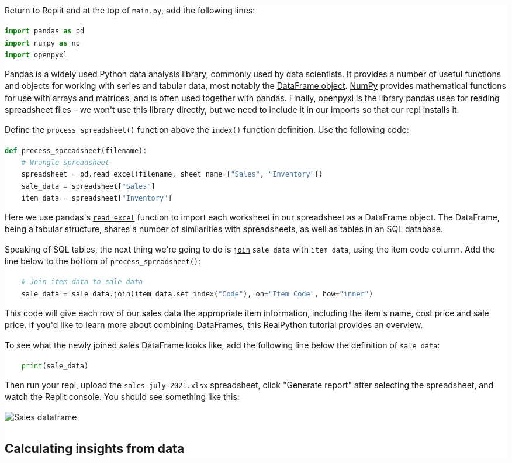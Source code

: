 Return to Replit and at the top of `main.py`, add the following lines:

```python
import pandas as pd
import numpy as np
import openpyxl
```

[Pandas](https://pandas.pydata.org/) is a widely used Python data analysis library, commonly used by data scientists. It provides a number of useful functions and objects for working with series and tabular data, most notably the [DataFrame object](https://pandas.pydata.org/docs/reference/api/pandas.DataFrame.html). [NumPy](https://numpy.org) provides mathematical functions for use with arrays and matrices, and is often used together with pandas. Finally, [openpyxl](https://openpyxl.readthedocs.io/en/stable/) is the library pandas uses for reading spreadsheet files – we won't use this library directly, but we need to include it in our imports so that our repl installs it.

Define the `process_spreadsheet()` function above the `index()` function definition. Use the following code:

```python
def process_spreadsheet(filename):
    # Wrangle spreadsheet
    spreadsheet = pd.read_excel(filename, sheet_name=["Sales", "Inventory"])
    sale_data = spreadsheet["Sales"]
    item_data = spreadsheet["Inventory"]
```

Here we use pandas's [`read_excel`](https://pandas.pydata.org/pandas-docs/stable/reference/api/pandas.read_excel.html#pandas.read_excel) function to import each worksheet in our spreadsheet as a DataFrame object. The DataFrame, being a tabular structure, shares a number of similarities with spreadsheets, as well as tables in an SQL database.

Speaking of SQL tables, the next thing we're going to do is [`join`](https://pandas.pydata.org/pandas-docs/stable/reference/api/pandas.DataFrame.join.html#pandas.DataFrame.join) `sale_data` with `item_data`, using the item code column. Add the line below to the bottom of `process_spreadsheet()`:

```python
    # Join item data to sale data
    sale_data = sale_data.join(item_data.set_index("Code"), on="Item Code", how="inner")
```

This code will give each row of our sales data the appropriate item information, including the item's name, cost price and sale price. If you'd like to learn more about combining DataFrames, [this RealPython tutorial](https://realpython.com/pandas-merge-join-and-concat/) provides an overview.

To see what the newly joined sales DataFrame looks like, add the following line below the definition of `sale_data`:

```python
    print(sale_data)
```

Then run your repl, upload the `sales-july-2021.xlsx` spreadsheet, click "Generate report" after selecting the spreadsheet, and watch the Replit console. You should see something like this:

![Sales dataframe](https://replit-docs-images.bardia.repl.co/images/tutorials/26-pdf-report-generator/sales_dataframe.png)

## Calculating insights from data
